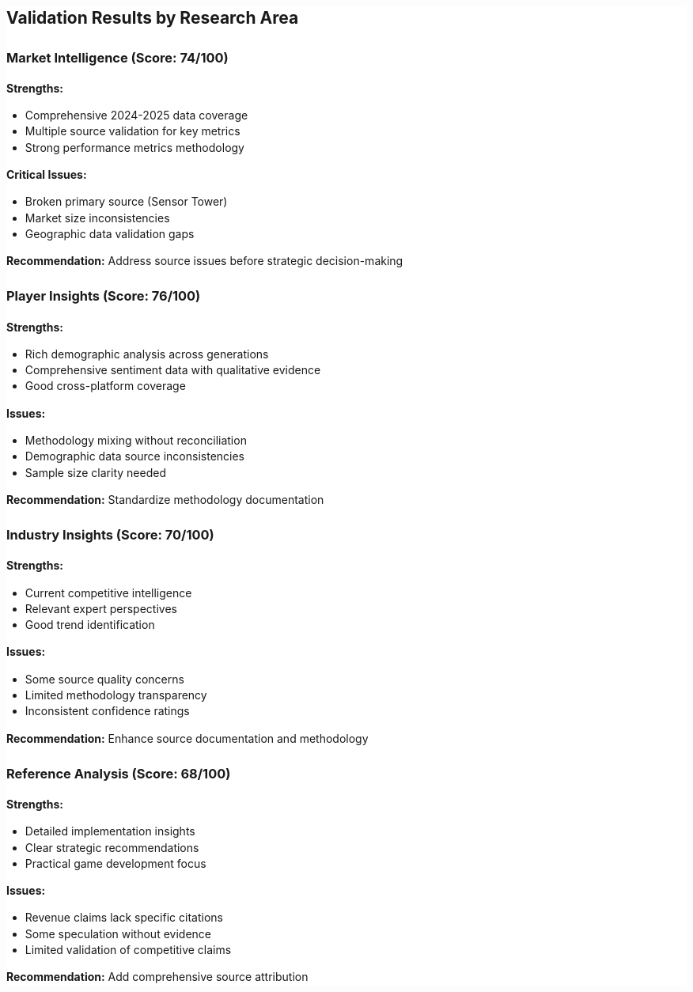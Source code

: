 ## Validation Results by Research Area

### Market Intelligence (Score: 74/100)
**Strengths:**
- Comprehensive 2024-2025 data coverage
- Multiple source validation for key metrics
- Strong performance metrics methodology

**Critical Issues:**
- Broken primary source (Sensor Tower)
- Market size inconsistencies
- Geographic data validation gaps

**Recommendation:** Address source issues before strategic decision-making

### Player Insights (Score: 76/100)
**Strengths:**
- Rich demographic analysis across generations
- Comprehensive sentiment data with qualitative evidence
- Good cross-platform coverage

**Issues:**
- Methodology mixing without reconciliation
- Demographic data source inconsistencies
- Sample size clarity needed

**Recommendation:** Standardize methodology documentation

### Industry Insights (Score: 70/100)
**Strengths:**
- Current competitive intelligence
- Relevant expert perspectives
- Good trend identification

**Issues:**
- Some source quality concerns
- Limited methodology transparency
- Inconsistent confidence ratings

**Recommendation:** Enhance source documentation and methodology

### Reference Analysis (Score: 68/100)
**Strengths:**
- Detailed implementation insights
- Clear strategic recommendations
- Practical game development focus

**Issues:**
- Revenue claims lack specific citations
- Some speculation without evidence
- Limited validation of competitive claims

**Recommendation:** Add comprehensive source attribution
